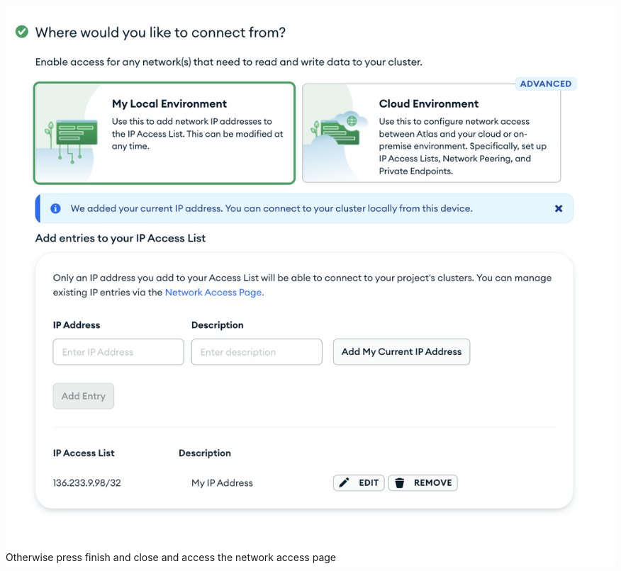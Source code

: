 ![Untitled](docs/Untitled%203.png)

Otherwise press finish and close and access the network access page
